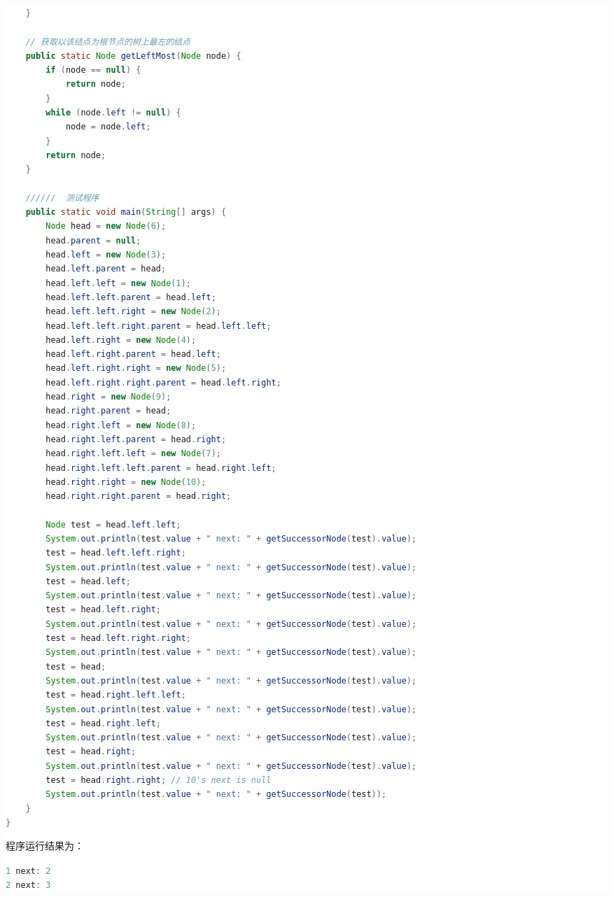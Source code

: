 ```java
    }

    // 获取以该结点为根节点的树上最左的结点
    public static Node getLeftMost(Node node) {
        if (node == null) {
            return node;
        }
        while (node.left != null) {
            node = node.left;
        }
        return node;
    }

    //////  测试程序
    public static void main(String[] args) {
        Node head = new Node(6);
        head.parent = null;
        head.left = new Node(3);
        head.left.parent = head;
        head.left.left = new Node(1);
        head.left.left.parent = head.left;
        head.left.left.right = new Node(2);
        head.left.left.right.parent = head.left.left;
        head.left.right = new Node(4);
        head.left.right.parent = head.left;
        head.left.right.right = new Node(5);
        head.left.right.right.parent = head.left.right;
        head.right = new Node(9);
        head.right.parent = head;
        head.right.left = new Node(8);
        head.right.left.parent = head.right;
        head.right.left.left = new Node(7);
        head.right.left.left.parent = head.right.left;
        head.right.right = new Node(10);
        head.right.right.parent = head.right;

        Node test = head.left.left;
        System.out.println(test.value + " next: " + getSuccessorNode(test).value);
        test = head.left.left.right;
        System.out.println(test.value + " next: " + getSuccessorNode(test).value);
        test = head.left;
        System.out.println(test.value + " next: " + getSuccessorNode(test).value);
        test = head.left.right;
        System.out.println(test.value + " next: " + getSuccessorNode(test).value);
        test = head.left.right.right;
        System.out.println(test.value + " next: " + getSuccessorNode(test).value);
        test = head;
        System.out.println(test.value + " next: " + getSuccessorNode(test).value);
        test = head.right.left.left;
        System.out.println(test.value + " next: " + getSuccessorNode(test).value);
        test = head.right.left;
        System.out.println(test.value + " next: " + getSuccessorNode(test).value);
        test = head.right;
        System.out.println(test.value + " next: " + getSuccessorNode(test).value);
        test = head.right.right; // 10's next is null
        System.out.println(test.value + " next: " + getSuccessorNode(test));
    }
}
```
程序运行结果为：
```java
1 next: 2
2 next: 3
```